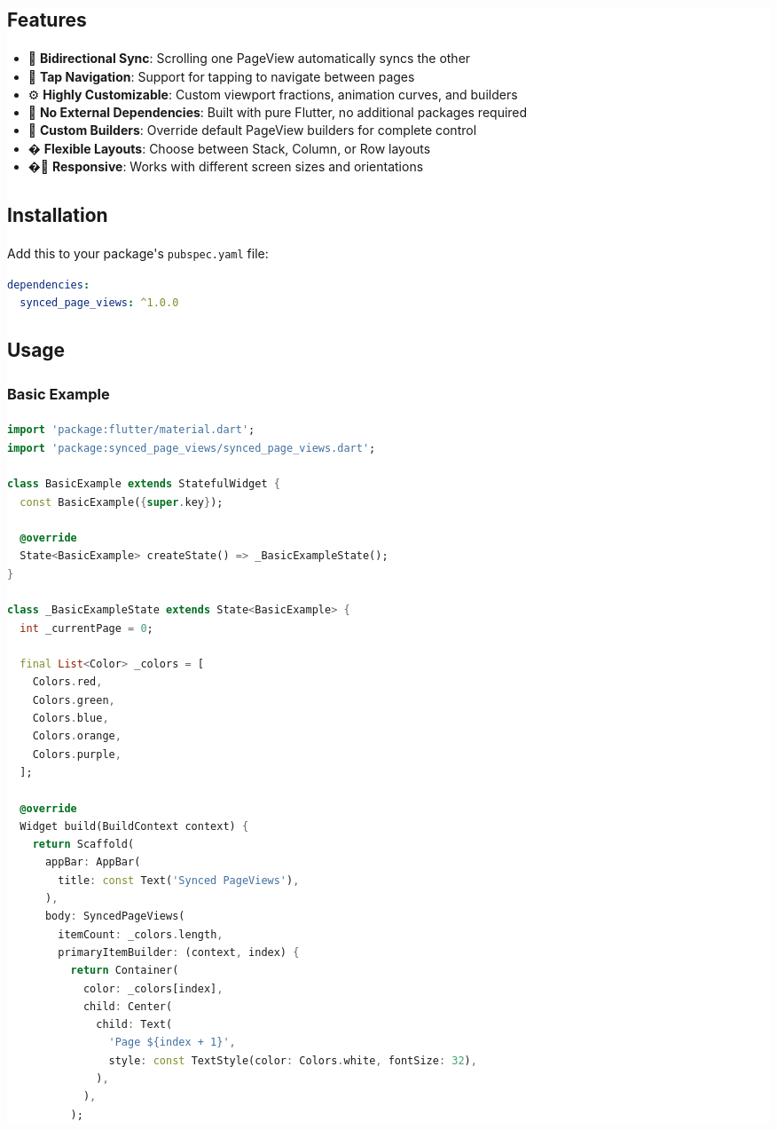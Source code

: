 ## Features

- 🔄 **Bidirectional Sync**: Scrolling one PageView automatically syncs the other
- 🎯 **Tap Navigation**: Support for tapping to navigate between pages
- ⚙️ **Highly Customizable**: Custom viewport fractions, animation curves, and builders
- 🔧 **No External Dependencies**: Built with pure Flutter, no additional packages required
- 🎨 **Custom Builders**: Override default PageView builders for complete control
- � **Flexible Layouts**: Choose between Stack, Column, or Row layouts
- �📱 **Responsive**: Works with different screen sizes and orientations

## Installation

Add this to your package's `pubspec.yaml` file:

```yaml
dependencies:
  synced_page_views: ^1.0.0
```

## Usage

### Basic Example

```dart
import 'package:flutter/material.dart';
import 'package:synced_page_views/synced_page_views.dart';

class BasicExample extends StatefulWidget {
  const BasicExample({super.key});

  @override
  State<BasicExample> createState() => _BasicExampleState();
}

class _BasicExampleState extends State<BasicExample> {
  int _currentPage = 0;

  final List<Color> _colors = [
    Colors.red,
    Colors.green,
    Colors.blue,
    Colors.orange,
    Colors.purple,
  ];

  @override
  Widget build(BuildContext context) {
    return Scaffold(
      appBar: AppBar(
        title: const Text('Synced PageViews'),
      ),
      body: SyncedPageViews(
        itemCount: _colors.length,
        primaryItemBuilder: (context, index) {
          return Container(
            color: _colors[index],
            child: Center(
              child: Text(
                'Page ${index + 1}',
                style: const TextStyle(color: Colors.white, fontSize: 32),
              ),
            ),
          );
```
